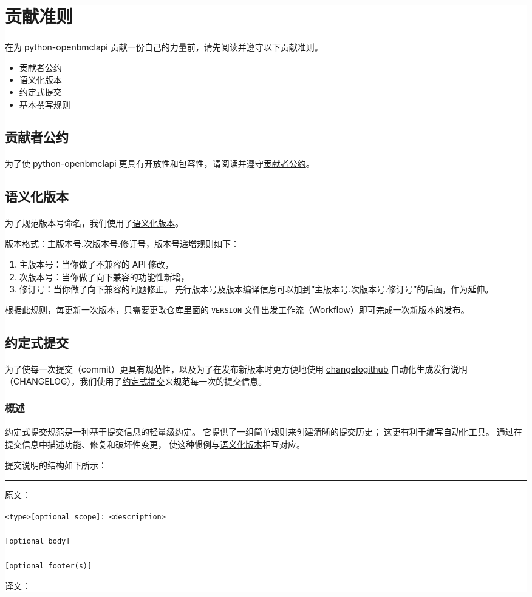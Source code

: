 # 贡献准则

在为 python-openbmclapi 贡献一份自己的力量前，请先阅读并遵守以下贡献准则。

- [贡献者公约](#贡献者公约)
- [语义化版本](#语义化版本)
- [约定式提交](#约定式提交)
- [基本撰写规则](#基本撰写规则)

## 贡献者公约

为了使 python-openbmclapi 更具有开放性和包容性，请阅读并遵守[贡献者公约](./CODE_OF_CONDUCT.md)。

## 语义化版本

为了规范版本号命名，我们使用了[语义化版本](https://semver.org/lang/zh-CN/)。

版本格式：主版本号.次版本号.修订号，版本号递增规则如下：

1. 主版本号：当你做了不兼容的 API 修改，
2. 次版本号：当你做了向下兼容的功能性新增，
3. 修订号：当你做了向下兼容的问题修正。
   先行版本号及版本编译信息可以加到“主版本号.次版本号.修订号”的后面，作为延伸。

根据此规则，每更新一次版本，只需要更改仓库里面的 `VERSION` 文件出发工作流（Workflow）即可完成一次新版本的发布。

## 约定式提交

为了使每一次提交（commit）更具有规范性，以及为了在发布新版本时更方便地使用 [changelogithub](https://github.com/antfu/changelogithub) 自动化生成发行说明（CHANGELOG），我们使用了[约定式提交](https://www.conventionalcommits.org/zh-hans/v1.0.0/)来规范每一次的提交信息。

### 概述

约定式提交规范是一种基于提交信息的轻量级约定。
它提供了一组简单规则来创建清晰的提交历史；
这更有利于编写自动化工具。
通过在提交信息中描述功能、修复和破坏性变更，
使这种惯例与[语义化版本](http://semver.org/lang/zh-CN)相互对应。

提交说明的结构如下所示：

---

原文：

```
<type>[optional scope]: <description>

[optional body]

[optional footer(s)]
```

译文：

